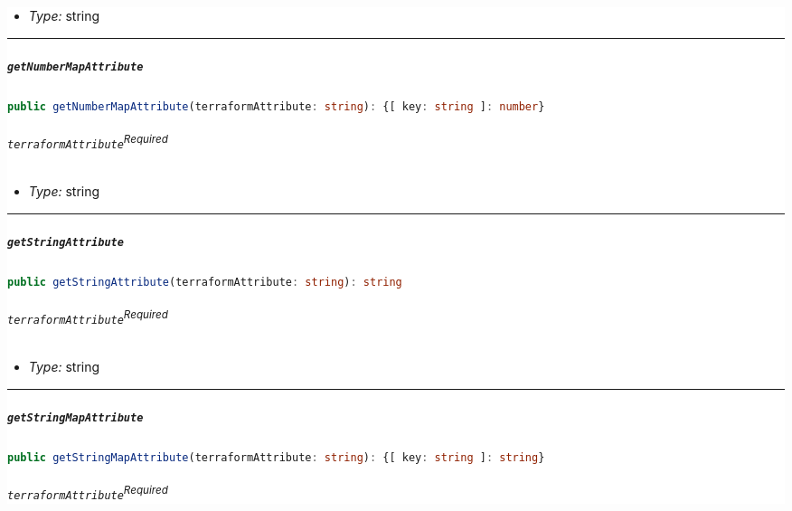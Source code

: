 - *Type:* string

---

##### `getNumberMapAttribute` <a name="getNumberMapAttribute" id="@cdktf/provider-mongodbatlas.dataMongodbatlasDataLakePipelineRun.DataMongodbatlasDataLakePipelineRunStatsOutputReference.getNumberMapAttribute"></a>

```typescript
public getNumberMapAttribute(terraformAttribute: string): {[ key: string ]: number}
```

###### `terraformAttribute`<sup>Required</sup> <a name="terraformAttribute" id="@cdktf/provider-mongodbatlas.dataMongodbatlasDataLakePipelineRun.DataMongodbatlasDataLakePipelineRunStatsOutputReference.getNumberMapAttribute.parameter.terraformAttribute"></a>

- *Type:* string

---

##### `getStringAttribute` <a name="getStringAttribute" id="@cdktf/provider-mongodbatlas.dataMongodbatlasDataLakePipelineRun.DataMongodbatlasDataLakePipelineRunStatsOutputReference.getStringAttribute"></a>

```typescript
public getStringAttribute(terraformAttribute: string): string
```

###### `terraformAttribute`<sup>Required</sup> <a name="terraformAttribute" id="@cdktf/provider-mongodbatlas.dataMongodbatlasDataLakePipelineRun.DataMongodbatlasDataLakePipelineRunStatsOutputReference.getStringAttribute.parameter.terraformAttribute"></a>

- *Type:* string

---

##### `getStringMapAttribute` <a name="getStringMapAttribute" id="@cdktf/provider-mongodbatlas.dataMongodbatlasDataLakePipelineRun.DataMongodbatlasDataLakePipelineRunStatsOutputReference.getStringMapAttribute"></a>

```typescript
public getStringMapAttribute(terraformAttribute: string): {[ key: string ]: string}
```

###### `terraformAttribute`<sup>Required</sup> <a name="terraformAttribute" id="@cdktf/provider-mongodbatlas.dataMongodbatlasDataLakePipelineRun.DataMongodbatlasDataLakePipelineRunStatsOutputReference.getStringMapAttribute.parameter.terraformAttribute"></a>
